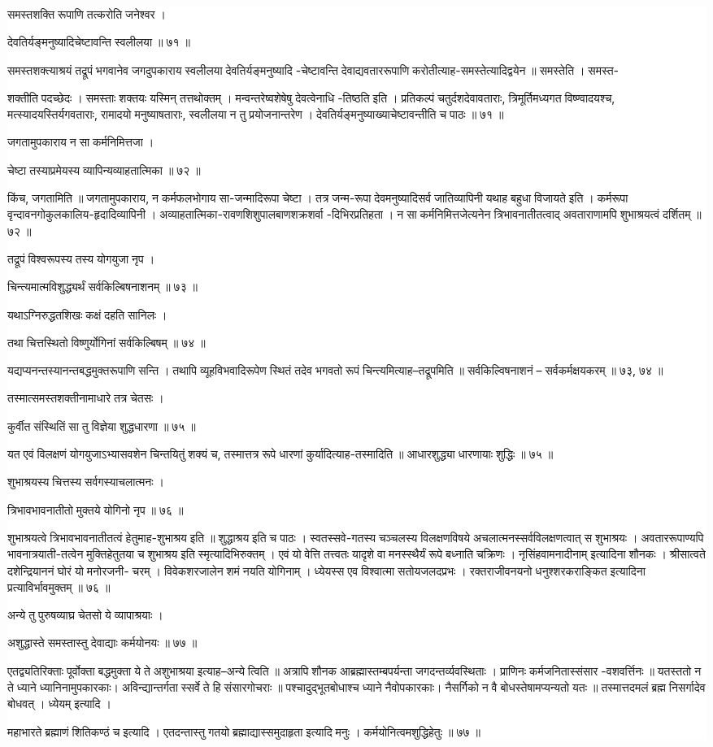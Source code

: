 समस्तशक्ति रूपाणि तत्करोति जनेश्वर ।

देवतिर्यङ्मनुष्यादिचेष्टावन्ति स्वलीलया ॥ ७१ ॥

समस्तशक्त्याश्रयं तद्रूपं भगवानेव जगदुपकाराय स्वलीलया देवतिर्यङ्मनुष्यादि -चेष्टावन्ति देवाद्यवताररूपाणि करोतीत्याह-समस्तेत्यादिद्वयेन ॥ समस्तेति । समस्त-

शक्तीति पदच्छेदः । समस्ताः शक्तयः यस्मिन् तत्तथोक्तम् । मन्वन्तरेष्वशेषेषु देवत्वेनाधि -तिष्ठति इति । प्रतिकल्पं चतुर्दशदेवावताराः, त्रिमूर्तिमध्यगत विष्ण्वादयश्च, मत्स्यादयस्तिर्यगवताराः, रामादयो मनुष्याषताराः, स्वलीलया न तु प्रयोजनान्तरेण । देवतिर्यङ्मनुष्याख्याचेष्टावन्तीति च पाठः ॥ ७१ ॥

जगतामुपकाराय न सा कर्मनिमित्तजा ।

चेष्टा तस्याप्रमेयस्य व्यापिन्यव्याहतात्मिका ॥ ७२ ॥

किंच, जगतामिति ॥ जगतामुपकाराय, न कर्मफलभोगाय सा-जन्मादिरूपा चेष्टा । तत्र जन्म-रूपा देवमनुष्यादिसर्व जातिव्यापिनी यथाह बहुधा विजायते इति । कर्मरूपा वृन्दावनगोकुलकालिय-हृदादिव्यापिनी । अव्याहतात्मिका-रावणशिशुपालबाणशक्रशर्वा -दिभिरप्रतिहता । न सा कर्मनिमित्तजेत्यनेन त्रिभावनातीतत्वाद् अवताराणामपि शुभाश्रयत्वं दर्शितम् ॥ ७२ ॥

तद्रूपं विश्वरूपस्य तस्य योगयुजा नृप ।

चिन्त्यमात्मविशुद्ध्यर्थं सर्वकिल्बिषनाशनम् ॥ ७३ ॥

यथाऽग्निरुद्धतशिखः कक्षं दहति सानिलः ।

तथा चित्तस्थितो विष्णुर्योगिनां सर्वकिल्बिषम् ॥ ७४ ॥

यद्यप्यनन्तस्यानन्तबद्धमुक्तरूपाणि सन्ति । तथापि व्यूहविभवादिरूपेण स्थितं तदेव भगवतो रूपं चिन्त्यमित्याह–तद्रूपमिति ॥ सर्वकिल्विषनाशनं – सर्वकर्मक्षयकरम् ॥ ७३, ७४ ॥

तस्मात्समस्तशक्तीनामाधारे तत्र चेतसः ।

कुर्वीत संस्थितिं सा तु विज्ञेया शुद्धधारणा ॥ ७५ ॥

यत एवं विलक्षणं योगयुजाऽभ्यासवशेन चिन्तयितुं शक्यं च, तस्मात्तत्र रूपे धारणां कुर्यादित्याह-तस्मादिति ॥ आधारशुद्ध्या धारणायाः शुद्धिः ॥ ७५ ॥

शुभाश्रयस्य चित्तस्य सर्वगस्याचलात्मनः ।

त्रिभावभावनातीतो मुक्तये योगिनो नृप ॥ ७६ ॥

शुभाश्रयत्वे त्रिभावभावनातीतत्वं हेतुमाह-शुभाश्रय इति ॥ शुद्धाश्रय इति च पाठः । स्वतस्सवे-गतस्य चञ्चलस्य विलक्षणविषये अचलात्मनस्सर्वविलक्षणत्वात् स शुभाश्रयः । अवताररूपाण्यपि भावनात्रयाती-तत्वेन मुक्तिहेतुतया च शुभाश्रय इति स्मृत्यादिभिरुक्तम् । एवं यो वेत्ति तत्त्वतः यादृशे वा मनस्स्थैर्यं रूपे बध्नाति चक्रिणः । नृसिंहवामनादीनाम् इत्यादिना शौनकः । श्रीसात्वते दशेन्द्रियाननं घोरं यो मनोरजनी- चरम् । विवेकशरजालेन शमं नयति योगिनाम् । ध्येयस्स एव विश्वात्मा सतोयजलदप्रभः । रक्तराजीवनयनो धनुश्शरकराङ्कित इत्यादिना प्रत्याविर्भावमुक्तम् ॥ ७६ ॥

अन्ये तु पुरुषव्याघ्र चेतसो ये व्यापाश्रयाः ।

अशुद्धास्ते समस्तास्तु देवाद्याः कर्मयोनयः ॥ ७७ ॥

एतद्व्यतिरिक्ताः पूर्वोक्ता बद्धमुक्ता ये ते अशुभाश्रया इत्याह–अन्ये त्विति ॥ अत्रापि शौनक आब्रह्मास्तम्बपर्यन्ता जगदन्तर्व्यवस्थिताः । प्राणिनः कर्मजनितास्संसार -वशवर्त्तिनः ॥ यतस्ततो न ते ध्याने ध्यानिनामुपकारकाः। अविन्द्यान्तर्गता स्सर्वे ते हि संसारगोचराः ॥ पश्चादुद्भूतबोधाश्च ध्याने नैवोपकारकाः। नैसर्गिको न वै बोधस्तेषामप्यन्यतो यतः ॥ तस्मात्तदमलं ब्रह्म निसर्गादेव बोधवत् । ध्येयम् इत्यादि ।

महाभारते ब्रह्माणं शितिकण्ठं च इत्यादि । एतदन्तास्तु गतयो ब्रह्माद्यास्समुदाहृता इत्यादि मनुः । कर्मयोनित्वमशुद्धिहेतुः ॥ ७७ ॥
